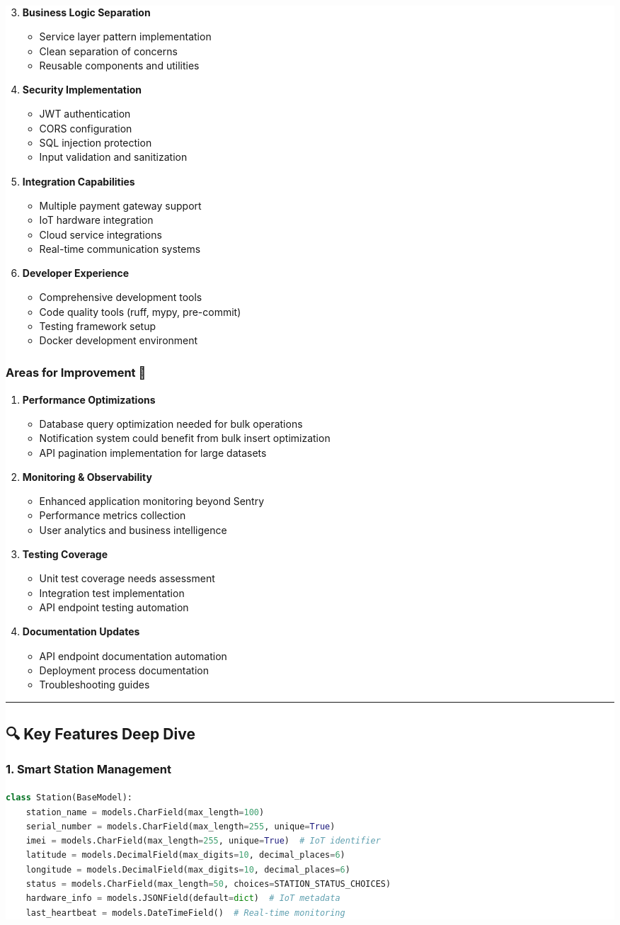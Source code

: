3. **Business Logic Separation**
   - Service layer pattern implementation
   - Clean separation of concerns
   - Reusable components and utilities

4. **Security Implementation**
   - JWT authentication
   - CORS configuration
   - SQL injection protection
   - Input validation and sanitization

5. **Integration Capabilities**
   - Multiple payment gateway support
   - IoT hardware integration
   - Cloud service integrations
   - Real-time communication systems

6. **Developer Experience**
   - Comprehensive development tools
   - Code quality tools (ruff, mypy, pre-commit)
   - Testing framework setup
   - Docker development environment

### Areas for Improvement 🔧

1. **Performance Optimizations**
   - Database query optimization needed for bulk operations
   - Notification system could benefit from bulk insert optimization
   - API pagination implementation for large datasets

2. **Monitoring & Observability**
   - Enhanced application monitoring beyond Sentry
   - Performance metrics collection
   - User analytics and business intelligence

3. **Testing Coverage**
   - Unit test coverage needs assessment
   - Integration test implementation
   - API endpoint testing automation

4. **Documentation Updates**
   - API endpoint documentation automation
   - Deployment process documentation
   - Troubleshooting guides

---

## 🔍 Key Features Deep Dive

### 1. Smart Station Management
```python
class Station(BaseModel):
    station_name = models.CharField(max_length=100)
    serial_number = models.CharField(max_length=255, unique=True)
    imei = models.CharField(max_length=255, unique=True)  # IoT identifier
    latitude = models.DecimalField(max_digits=10, decimal_places=6)
    longitude = models.DecimalField(max_digits=10, decimal_places=6)
    status = models.CharField(max_length=50, choices=STATION_STATUS_CHOICES)
    hardware_info = models.JSONField(default=dict)  # IoT metadata
    last_heartbeat = models.DateTimeField()  # Real-time monitoring
```
